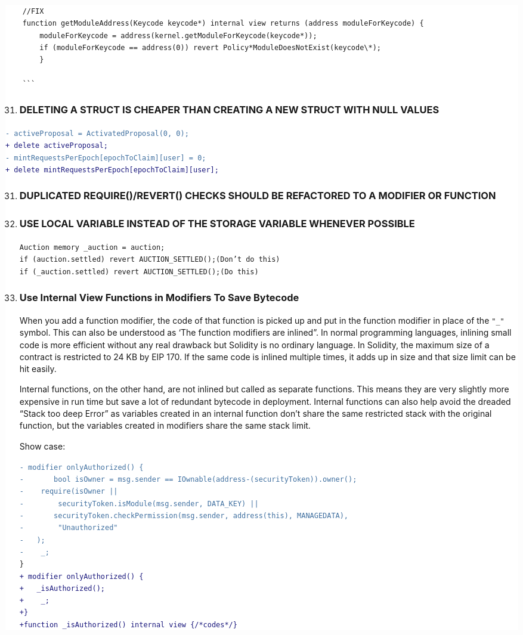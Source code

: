         //FIX
        function getModuleAddress(Keycode keycode*) internal view returns (address moduleForKeycode) {
            moduleForKeycode = address(kernel.getModuleForKeycode(keycode*));
            if (moduleForKeycode == address(0)) revert Policy*ModuleDoesNotExist(keycode\*);
            }

        ```

31. ### DELETING A STRUCT IS CHEAPER THAN CREATING A NEW STRUCT WITH NULL VALUES

```diff
- activeProposal = ActivatedProposal(0, 0);
+ delete activeProposal;
- mintRequestsPerEpoch[epochToClaim][user] = 0;
+ delete mintRequestsPerEpoch[epochToClaim][user];
```

31. ### DUPLICATED REQUIRE()/REVERT() CHECKS SHOULD BE REFACTORED TO A MODIFIER OR FUNCTION

32. ### USE LOCAL VARIABLE INSTEAD OF THE STORAGE VARIABLE WHENEVER POSSIBLE

    ```
    Auction memory _auction = auction;
    if (auction.settled) revert AUCTION_SETTLED();(Don’t do this)
    if (_auction.settled) revert AUCTION_SETTLED();(Do this)

    ```

33. ### Use Internal View Functions in Modifiers To Save Bytecode

    When you add a function modifier, the code of that function is picked up and put in the function modifier in place of the `"_"` symbol. This can also be understood as ‘The function modifiers are inlined”. In normal programming languages, inlining small code is more efficient without any real drawback but Solidity is no ordinary language. In Solidity, the maximum size of a contract is restricted to 24 KB by EIP 170. If the same code is inlined multiple times, it adds up in size and that size limit can be hit easily.

    Internal functions, on the other hand, are not inlined but called as separate functions. This means they are very slightly more expensive in run time but save a lot of redundant bytecode in deployment. Internal functions can also help avoid the dreaded “Stack too deep Error” as variables created in an internal function don’t share the same restricted stack with the original function, but the variables created in modifiers share the same stack limit.

    Show case:

    ```diff
    - modifier onlyAuthorized() {
    -       bool isOwner = msg.sender == IOwnable(address-(securityToken)).owner();
    -    require(isOwner ||
    -        securityToken.isModule(msg.sender, DATA_KEY) ||
    -       securityToken.checkPermission(msg.sender, address(this), MANAGEDATA),
    -        "Unauthorized"
    -   );
    -    _;
    }
    + modifier onlyAuthorized() {
    +   _isAuthorized();
    +    _;
    +}
    +function _isAuthorized() internal view {/*codes*/}
    ```
